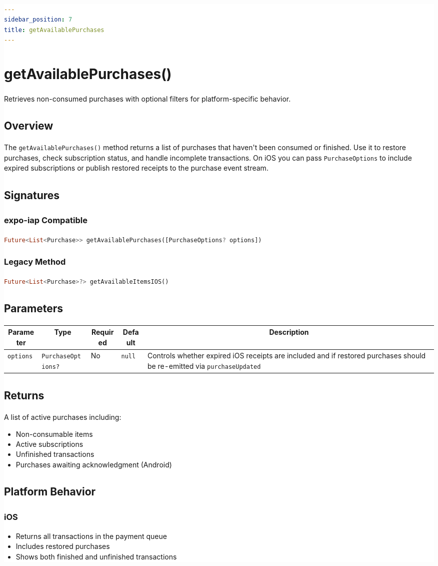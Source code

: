 ```yaml
---
sidebar_position: 7
title: getAvailablePurchases
---
```


# getAvailablePurchases()

Retrieves non-consumed purchases with optional filters for platform-specific behavior.

## Overview

The `getAvailablePurchases()` method returns a list of purchases that haven't been consumed or finished. Use it to restore purchases, check subscription status, and handle incomplete transactions. On iOS you can pass `PurchaseOptions` to include expired subscriptions or publish restored receipts to the purchase event stream.

## Signatures

### expo-iap Compatible
```dart
Future<List<Purchase>> getAvailablePurchases([PurchaseOptions? options])
```

### Legacy Method
```dart
Future<List<Purchase>?> getAvailableItemsIOS()
```

## Parameters

| Parameter | Type               | Required | Default | Description |
| --------- | ------------------ | -------- | ------- | ----------- |
| `options` | `PurchaseOptions?` | No       | `null`  | Controls whether expired iOS receipts are included and if restored purchases should be re-emitted via `purchaseUpdated` |

## Returns

A list of active purchases including:
- Non-consumable items
- Active subscriptions
- Unfinished transactions
- Purchases awaiting acknowledgment (Android)

## Platform Behavior

### iOS
- Returns all transactions in the payment queue
- Includes restored purchases
- Shows both finished and unfinished transactions
